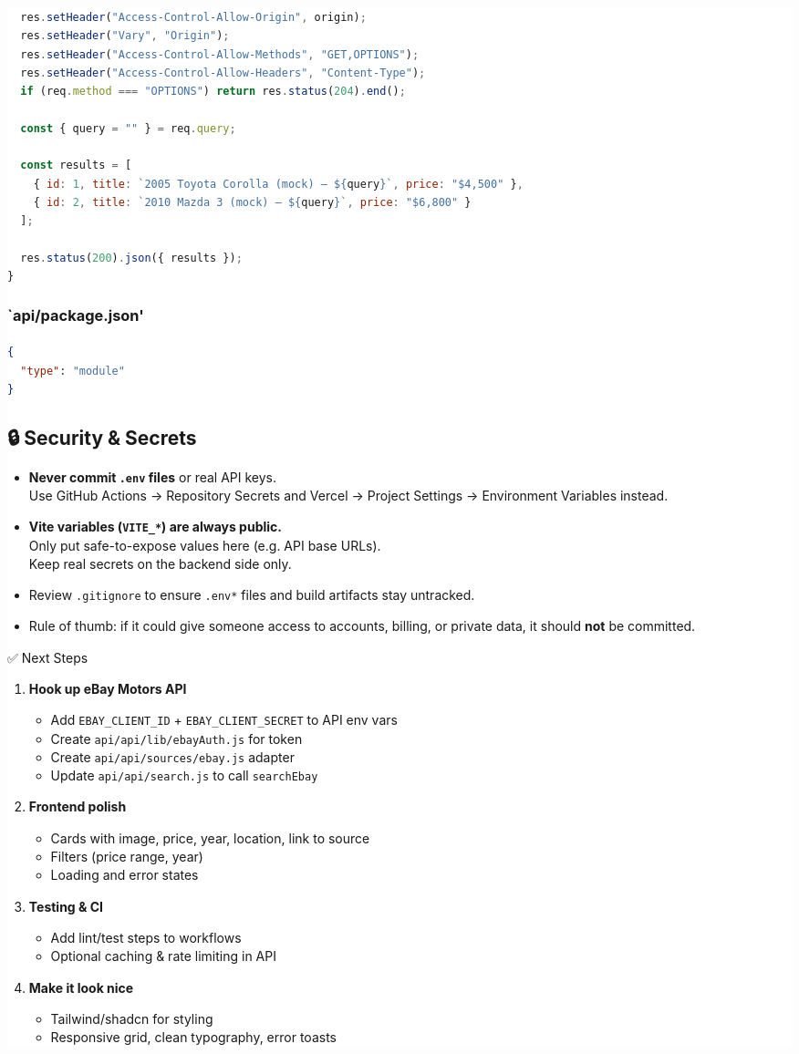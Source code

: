 ```js
  res.setHeader("Access-Control-Allow-Origin", origin);
  res.setHeader("Vary", "Origin");
  res.setHeader("Access-Control-Allow-Methods", "GET,OPTIONS");
  res.setHeader("Access-Control-Allow-Headers", "Content-Type");
  if (req.method === "OPTIONS") return res.status(204).end();

  const { query = "" } = req.query;

  const results = [
    { id: 1, title: `2005 Toyota Corolla (mock) — ${query}`, price: "$4,500" },
    { id: 2, title: `2010 Mazda 3 (mock) — ${query}`, price: "$6,800" }
  ];

  res.status(200).json({ results });
}
```
### `api/package.json'
```json
{
  "type": "module"
}
```

## 🔒 Security & Secrets

- **Never commit `.env` files** or real API keys.  
  Use GitHub Actions → Repository Secrets and Vercel → Project Settings → Environment Variables instead.

- **Vite variables (`VITE_*`) are always public.**  
  Only put safe-to-expose values here (e.g. API base URLs).  
  Keep real secrets on the backend side only.

- Review `.gitignore` to ensure `.env*` files and build artifacts stay untracked.

- Rule of thumb: if it could give someone access to accounts, billing, or private data, it should **not** be committed.


✅ Next Steps
1. **Hook up eBay Motors API**
   - Add `EBAY_CLIENT_ID` + `EBAY_CLIENT_SECRET` to API env vars
   - Create `api/api/lib/ebayAuth.js` for token
   - Create `api/api/sources/ebay.js` adapter
   - Update `api/api/search.js` to call `searchEbay`

2. **Frontend polish**
   - Cards with image, price, year, location, link to source
   - Filters (price range, year)
   - Loading and error states

3. **Testing & CI**
   - Add lint/test steps to workflows
   - Optional caching & rate limiting in API

4. **Make it look nice**
   - Tailwind/shadcn for styling
   - Responsive grid, clean typography, error toasts



